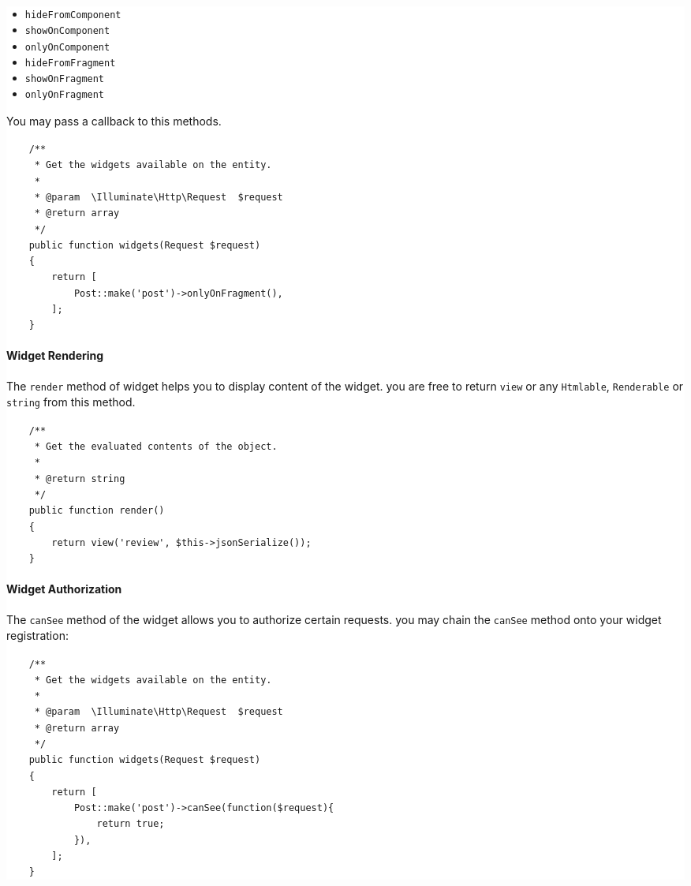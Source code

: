 - `hideFromComponent`
- `showOnComponent`
- `onlyOnComponent`
- `hideFromFragment`
- `showOnFragment`
- `onlyOnFragment`

You may pass a callback to this methods.
```
    /**
     * Get the widgets available on the entity.
     *
     * @param  \Illuminate\Http\Request  $request
     * @return array
     */
    public function widgets(Request $request)
    {
        return [
            Post::make('post')->onlyOnFragment(),
        ];
    }
```

####  Widget Rendering
The `render` method of widget helps you to display content of the widget. you are free to return `view` or any `Htmlable`, `Renderable` or `string` from this method.
``` 
    /**
     * Get the evaluated contents of the object.
     *
     * @return string
     */
    public function render()
    {
        return view('review', $this->jsonSerialize());
    }
```

#### Widget Authorization
The  `canSee` method of the widget allows you to authorize certain requests. you may chain the `canSee` method onto your widget registration:

``` 
    /**
     * Get the widgets available on the entity.
     *
     * @param  \Illuminate\Http\Request  $request
     * @return array
     */
    public function widgets(Request $request)
    {
        return [
            Post::make('post')->canSee(function($request){
                return true;
            }),
        ];
    }
```
